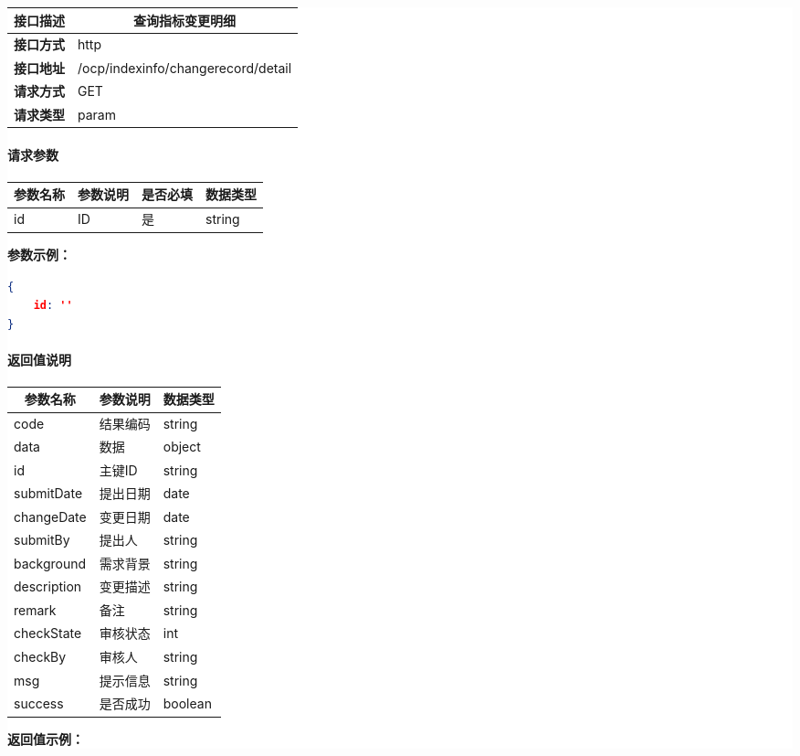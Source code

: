 | **接口描述** | 查询指标变更明细                   |
| :----------: | ---------------------------------- |
| **接口方式** | http                               |
| **接口地址** | /ocp/indexinfo/changerecord/detail |
| **请求方式** | GET                                |
| **请求类型** | param                              |

####  请求参数

| 参数名称 | 参数说明 | 是否必填 | 数据类型 |
| -------- | -------- | -------- | -------- |
| id       | ID       | 是       | string   |

**参数示例：**

```json
{
	id: ''
}
```



####  返回值说明

| 参数名称 | 参数说明 | 数据类型 |
| -------- | -------- | -------- |
| code     | 结果编码 | string   |
| data     | 数据     | object   |
| id          | 主键ID   | string    |
| submitDate  | 提出日期 | date      |
| changeDate  | 变更日期 | date      |
| submitBy    | 提出人   | string    |
| background  | 需求背景 | string    |
| description | 变更描述 | string    |
| remark      | 备注     | string    |
| checkState  | 审核状态 | int       |
| checkBy     | 审核人   | string    |
| msg      | 提示信息 | string   |
| success  | 是否成功 | boolean  |

**返回值示例：**
